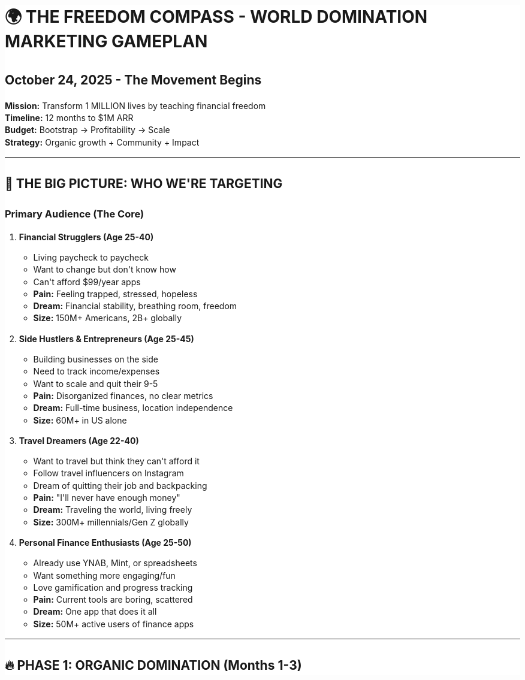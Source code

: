 # 🌍 THE FREEDOM COMPASS - WORLD DOMINATION MARKETING GAMEPLAN
## October 24, 2025 - The Movement Begins

**Mission:** Transform 1 MILLION lives by teaching financial freedom  
**Timeline:** 12 months to $1M ARR  
**Budget:** Bootstrap → Profitability → Scale  
**Strategy:** Organic growth + Community + Impact

---

## 🎯 **THE BIG PICTURE: WHO WE'RE TARGETING**

### **Primary Audience (The Core)**
1. **Financial Strugglers (Age 25-40)**
   - Living paycheck to paycheck
   - Want to change but don't know how
   - Can't afford $99/year apps
   - **Pain:** Feeling trapped, stressed, hopeless
   - **Dream:** Financial stability, breathing room, freedom
   - **Size:** 150M+ Americans, 2B+ globally

2. **Side Hustlers & Entrepreneurs (Age 25-45)**
   - Building businesses on the side
   - Need to track income/expenses
   - Want to scale and quit their 9-5
   - **Pain:** Disorganized finances, no clear metrics
   - **Dream:** Full-time business, location independence
   - **Size:** 60M+ in US alone

3. **Travel Dreamers (Age 22-40)**
   - Want to travel but think they can't afford it
   - Follow travel influencers on Instagram
   - Dream of quitting their job and backpacking
   - **Pain:** "I'll never have enough money"
   - **Dream:** Traveling the world, living freely
   - **Size:** 300M+ millennials/Gen Z globally

4. **Personal Finance Enthusiasts (Age 25-50)**
   - Already use YNAB, Mint, or spreadsheets
   - Want something more engaging/fun
   - Love gamification and progress tracking
   - **Pain:** Current tools are boring, scattered
   - **Dream:** One app that does it all
   - **Size:** 50M+ active users of finance apps

---

## 🔥 **PHASE 1: ORGANIC DOMINATION (Months 1-3)**
